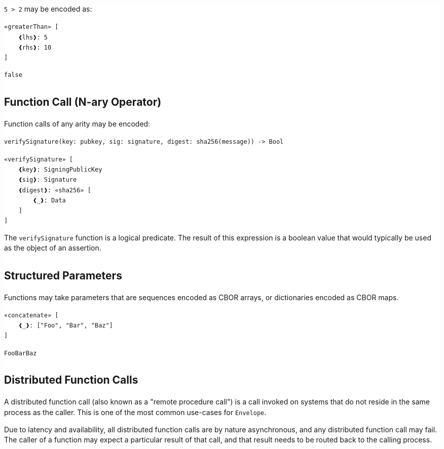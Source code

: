 `5 > 2` may be encoded as:

```
«greaterThan» [
    ❰lhs❱: 5
    ❰rhs❱: 10
]
```

```
false
```

## Function Call (N-ary Operator)

Function calls of any arity may be encoded:

```
verifySignature(key: pubkey, sig: signature, digest: sha256(message)) -> Bool
```

```
«verifySignature» [
    ❰key❱: SigningPublicKey
    ❰sig❱: Signature
    ❰digest❱: «sha256» [
        ❰_❱: Data
    ]
]
```

The `verifySignature` function is a logical predicate. The result of this expression is a boolean value that would typically be used as the object of an assertion.

## Structured Parameters

Functions may take parameters that are sequences encoded as CBOR arrays, or dictionaries encoded as CBOR maps.

```
«concatenate» [
    ❰_❱: ["Foo", "Bar", "Baz"]
]
```

```
FooBarBaz
```

## Distributed Function Calls

A distributed function call (also known as a "remote procedure call") is a call invoked on systems that do not reside in the same process as the caller. This is one of the most common use-cases for `Envelope`.

Due to latency and availability, all distributed function calls are by nature asynchronous, and any distributed function call may fail. The caller of a function may expect a particular result of that call, and that result needs to be routed back to the calling process.
